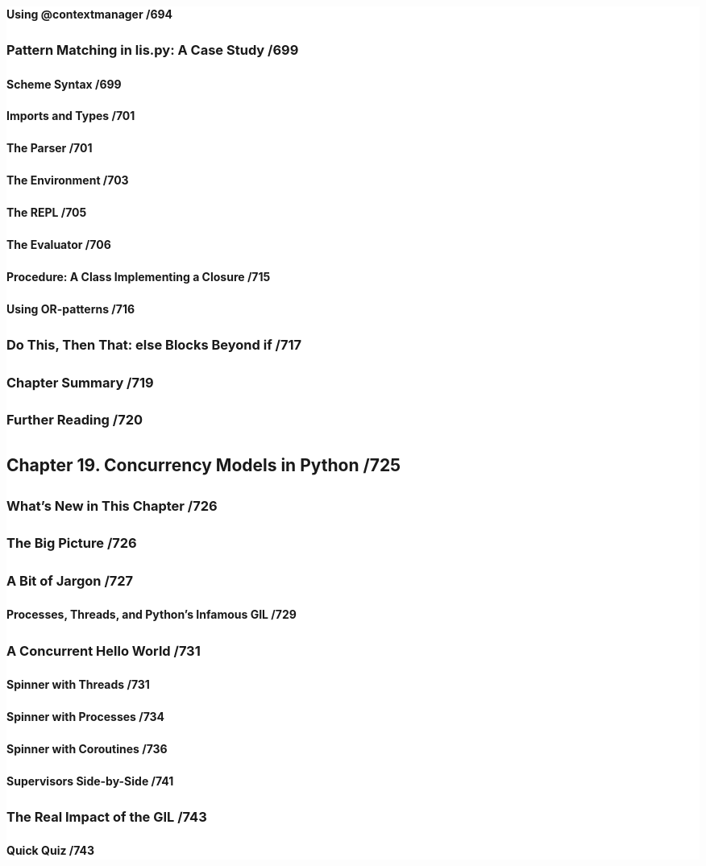 #### Using @contextmanager /694

### Pattern Matching in lis.py: A Case Study /699

#### Scheme Syntax /699

#### Imports and Types /701

#### The Parser /701

#### The Environment /703

#### The REPL /705

#### The Evaluator /706

#### Procedure: A Class Implementing a Closure /715

#### Using OR-patterns /716

### Do This, Then That: else Blocks Beyond if /717

### Chapter Summary /719

### Further Reading /720

## Chapter 19. Concurrency Models in Python /725

### What’s New in This Chapter /726

### The Big Picture /726

### A Bit of Jargon /727

#### Processes, Threads, and Python’s Infamous GIL /729

### A Concurrent Hello World /731

#### Spinner with Threads /731

#### Spinner with Processes /734

#### Spinner with Coroutines /736

#### Supervisors Side-by-Side /741

### The Real Impact of the GIL /743

#### Quick Quiz /743
